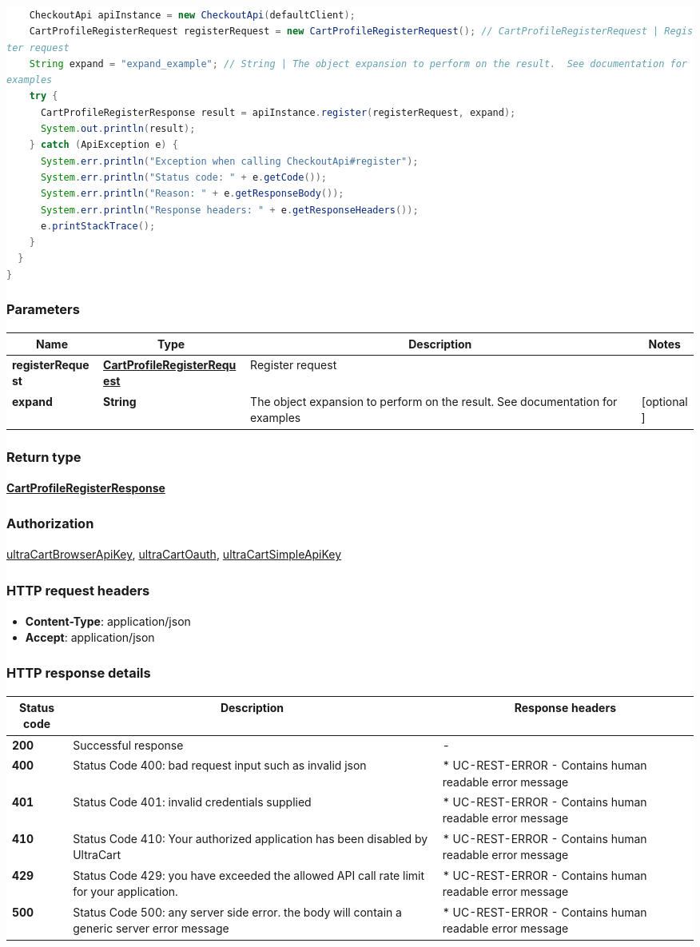 ```java
    CheckoutApi apiInstance = new CheckoutApi(defaultClient);
    CartProfileRegisterRequest registerRequest = new CartProfileRegisterRequest(); // CartProfileRegisterRequest | Register request
    String expand = "expand_example"; // String | The object expansion to perform on the result.  See documentation for examples
    try {
      CartProfileRegisterResponse result = apiInstance.register(registerRequest, expand);
      System.out.println(result);
    } catch (ApiException e) {
      System.err.println("Exception when calling CheckoutApi#register");
      System.err.println("Status code: " + e.getCode());
      System.err.println("Reason: " + e.getResponseBody());
      System.err.println("Response headers: " + e.getResponseHeaders());
      e.printStackTrace();
    }
  }
}
```

### Parameters

| Name | Type | Description  | Notes |
|------------- | ------------- | ------------- | -------------|
| **registerRequest** | [**CartProfileRegisterRequest**](CartProfileRegisterRequest.md)| Register request | |
| **expand** | **String**| The object expansion to perform on the result.  See documentation for examples | [optional] |

### Return type

[**CartProfileRegisterResponse**](CartProfileRegisterResponse.md)

### Authorization

[ultraCartBrowserApiKey](../README.md#ultraCartBrowserApiKey), [ultraCartOauth](../README.md#ultraCartOauth), [ultraCartSimpleApiKey](../README.md#ultraCartSimpleApiKey)

### HTTP request headers

 - **Content-Type**: application/json
 - **Accept**: application/json

### HTTP response details
| Status code | Description | Response headers |
|-------------|-------------|------------------|
| **200** | Successful response |  -  |
| **400** | Status Code 400: bad request input such as invalid json |  * UC-REST-ERROR - Contains human readable error message <br>  |
| **401** | Status Code 401: invalid credentials supplied |  * UC-REST-ERROR - Contains human readable error message <br>  |
| **410** | Status Code 410: Your authorized application has been disabled by UltraCart |  * UC-REST-ERROR - Contains human readable error message <br>  |
| **429** | Status Code 429: you have exceeded the allowed API call rate limit for your application. |  * UC-REST-ERROR - Contains human readable error message <br>  |
| **500** | Status Code 500: any server side error.  the body will contain a generic server error message |  * UC-REST-ERROR - Contains human readable error message <br>  |
